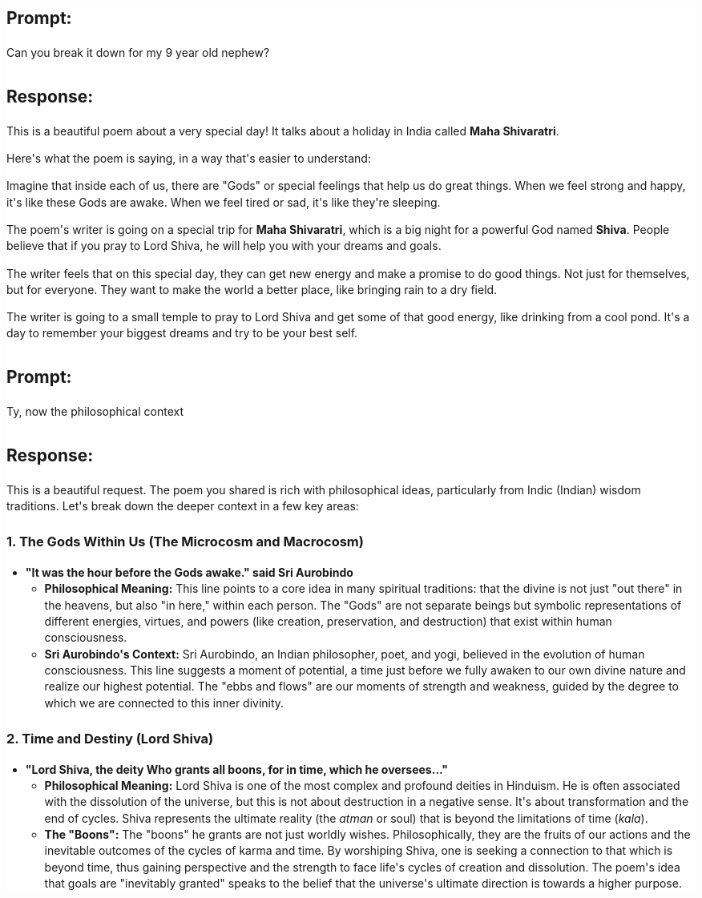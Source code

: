 ## Prompt:
Can you break it down for my 9 year old nephew?

## Response:
This is a beautiful poem about a very special day! It talks about a holiday in India called **Maha Shivaratri**.

Here's what the poem is saying, in a way that's easier to understand:

Imagine that inside each of us, there are "Gods" or special feelings that help us do great things. When we feel strong and happy, it's like these Gods are awake. When we feel tired or sad, it's like they're sleeping.

The poem's writer is going on a special trip for **Maha Shivaratri**, which is a big night for a powerful God named **Shiva**. People believe that if you pray to Lord Shiva, he will help you with your dreams and goals.

The writer feels that on this special day, they can get new energy and make a promise to do good things. Not just for themselves, but for everyone. They want to make the world a better place, like bringing rain to a dry field.

The writer is going to a small temple to pray to Lord Shiva and get some of that good energy, like drinking from a cool pond. It's a day to remember your biggest dreams and try to be your best self.

## Prompt:
Ty, now the philosophical context

## Response:
This is a beautiful request. The poem you shared is rich with philosophical ideas, particularly from Indic (Indian) wisdom traditions. Let's break down the deeper context in a few key areas:

### 1\. The Gods Within Us (The Microcosm and Macrocosm)

*   **"It was the hour before the Gods awake." said Sri Aurobindo**
    *   **Philosophical Meaning:** This line points to a core idea in many spiritual traditions: that the divine is not just "out there" in the heavens, but also "in here," within each person. The "Gods" are not separate beings but symbolic representations of different energies, virtues, and powers (like creation, preservation, and destruction) that exist within human consciousness.
    *   **Sri Aurobindo's Context:** Sri Aurobindo, an Indian philosopher, poet, and yogi, believed in the evolution of human consciousness. This line suggests a moment of potential, a time just before we fully awaken to our own divine nature and realize our highest potential. The "ebbs and flows" are our moments of strength and weakness, guided by the degree to which we are connected to this inner divinity.

### 2\. Time and Destiny (Lord Shiva)

*   **"Lord Shiva, the deity Who grants all boons, for in time, which he oversees..."**
    *   **Philosophical Meaning:** Lord Shiva is one of the most complex and profound deities in Hinduism. He is often associated with the dissolution of the universe, but this is not about destruction in a negative sense. It's about transformation and the end of cycles. Shiva represents the ultimate reality (the _atman_ or soul) that is beyond the limitations of time (_kala_).
    *   **The "Boons":** The "boons" he grants are not just worldly wishes. Philosophically, they are the fruits of our actions and the inevitable outcomes of the cycles of karma and time. By worshiping Shiva, one is seeking a connection to that which is beyond time, thus gaining perspective and the strength to face life's cycles of creation and dissolution. The poem's idea that goals are "inevitably granted" speaks to the belief that the universe's ultimate direction is towards a higher purpose.
